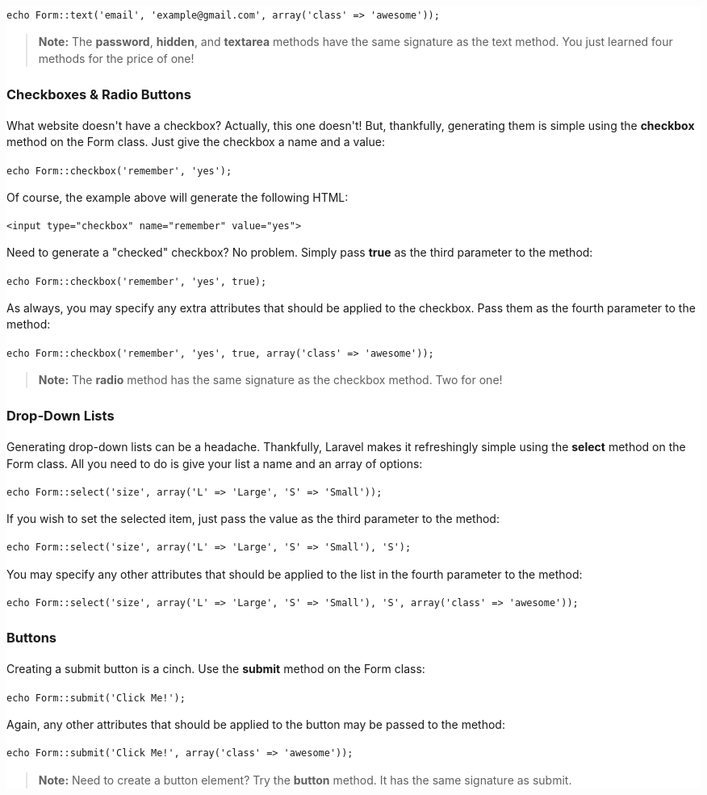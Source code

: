 	echo Form::text('email', 'example@gmail.com', array('class' => 'awesome'));

> **Note:** The **password**, **hidden**, and **textarea** methods have the same signature as the text method. You just learned four methods for the price of one!

<a name="form-check"></a>
### Checkboxes & Radio Buttons

What website doesn't have a checkbox? Actually, this one doesn't! But, thankfully, generating them is simple using the **checkbox** method on the Form class. Just give the checkbox a name and a value:

	echo Form::checkbox('remember', 'yes');

Of course, the example above will generate the following HTML:

	<input type="checkbox" name="remember" value="yes">

Need to generate a "checked" checkbox? No problem. Simply pass **true** as the third parameter to the method:

	echo Form::checkbox('remember', 'yes', true);

As always, you may specify any extra attributes that should be applied to the checkbox. Pass them as the fourth parameter to the method:

	echo Form::checkbox('remember', 'yes', true, array('class' => 'awesome'));

> **Note:** The **radio** method has the same signature as the checkbox method. Two for one!

<a name="form-lists"></a>
### Drop-Down Lists

Generating drop-down lists can be a headache. Thankfully, Laravel makes it refreshingly simple using the **select** method on the Form class. All you need to do is give your list a name and an array of options:

	echo Form::select('size', array('L' => 'Large', 'S' => 'Small'));

If you wish to set the selected item, just pass the value as the third parameter to the method:

	echo Form::select('size', array('L' => 'Large', 'S' => 'Small'), 'S');

You may specify any other attributes that should be applied to the list in the fourth parameter to the method:

	echo Form::select('size', array('L' => 'Large', 'S' => 'Small'), 'S', array('class' => 'awesome'));

<a name="form-buttons"></a>
### Buttons

Creating a submit button is a cinch. Use the **submit** method on the Form class:

	echo Form::submit('Click Me!');

Again, any other attributes that should be applied to the button may be passed to the method:

	echo Form::submit('Click Me!', array('class' => 'awesome'));

> **Note:** Need to create a button element? Try the **button** method. It has the same signature as submit.
